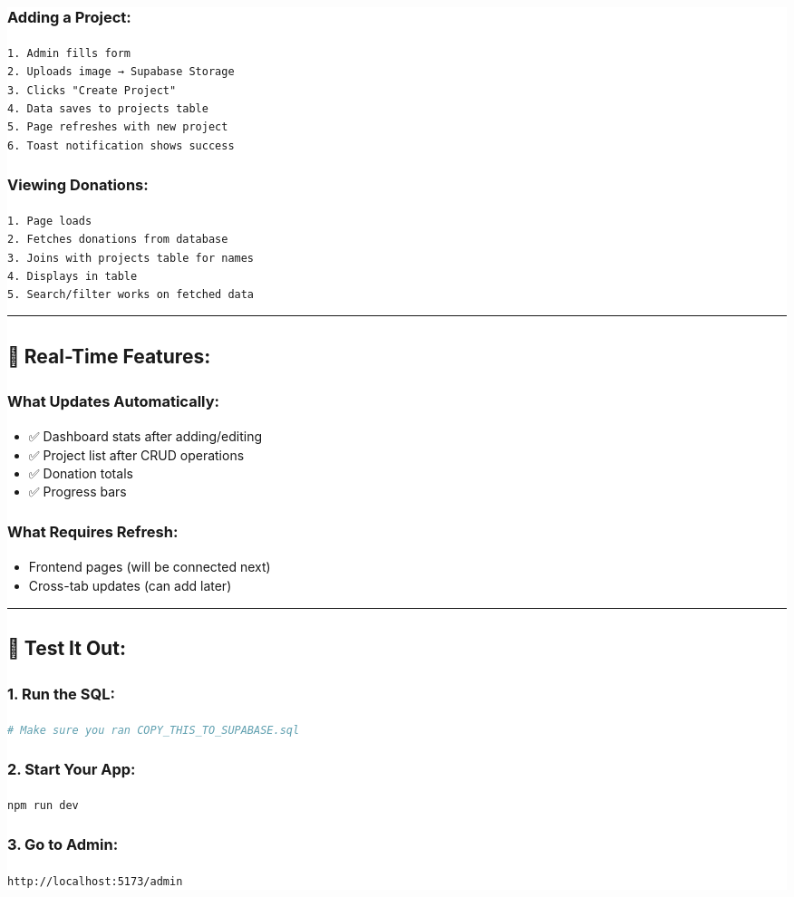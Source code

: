 ### Adding a Project:
```
1. Admin fills form
2. Uploads image → Supabase Storage
3. Clicks "Create Project"
4. Data saves to projects table
5. Page refreshes with new project
6. Toast notification shows success
```

### Viewing Donations:
```
1. Page loads
2. Fetches donations from database
3. Joins with projects table for names
4. Displays in table
5. Search/filter works on fetched data
```

---

## 🔄 Real-Time Features:

### What Updates Automatically:
- ✅ Dashboard stats after adding/editing
- ✅ Project list after CRUD operations
- ✅ Donation totals
- ✅ Progress bars

### What Requires Refresh:
- Frontend pages (will be connected next)
- Cross-tab updates (can add later)

---

## 🎯 Test It Out:

### 1. Run the SQL:
```bash
# Make sure you ran COPY_THIS_TO_SUPABASE.sql
```

### 2. Start Your App:
```bash
npm run dev
```

### 3. Go to Admin:
```
http://localhost:5173/admin
```
